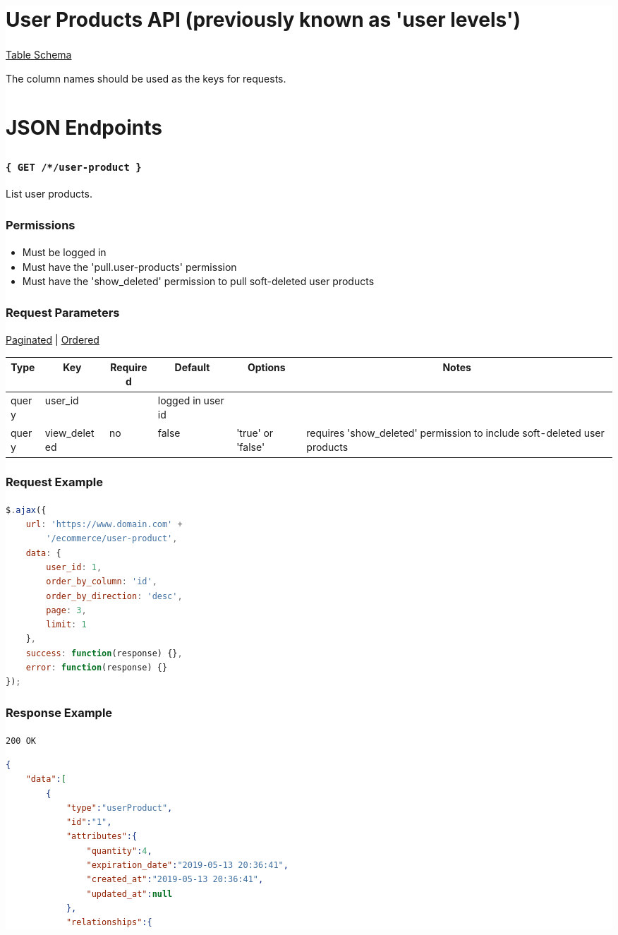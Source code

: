 # User Products API (previously known as 'user levels')

[Table Schema](../schema/table-schema.md#table-ecommerce_user_products)

The column names should be used as the keys for requests.

# JSON Endpoints

### `{ GET /*/user-product }`

List user products.

### Permissions

- Must be logged in
- Must have the 'pull.user-products' permission
- Must have the 'show_deleted' permission to pull soft-deleted user products

### Request Parameters

[Paginated](request_pagination_parameters.md) | [Ordered](request_ordering_parameters.md)
<br>

|Type|Key|Required|Default|Options|Notes|
|----|---|--------|-------|-------|-----|
|query|user_id||logged in user id|||
|query|view_deleted|no|false|'true' or 'false'|requires 'show_deleted' permission to include soft-deleted user products|

### Request Example

```js   
$.ajax({
    url: 'https://www.domain.com' +
        '/ecommerce/user-product',
    data: {
        user_id: 1,
        order_by_column: 'id', 
        order_by_direction: 'desc', 
        page: 3, 
        limit: 1
    }, 
    success: function(response) {},
    error: function(response) {}
});
```

### Response Example

```200 OK```

```json
{
    "data":[
        {
            "type":"userProduct",
            "id":"1",
            "attributes":{
                "quantity":4,
                "expiration_date":"2019-05-13 20:36:41",
                "created_at":"2019-05-13 20:36:41",
                "updated_at":null
            },
            "relationships":{
```